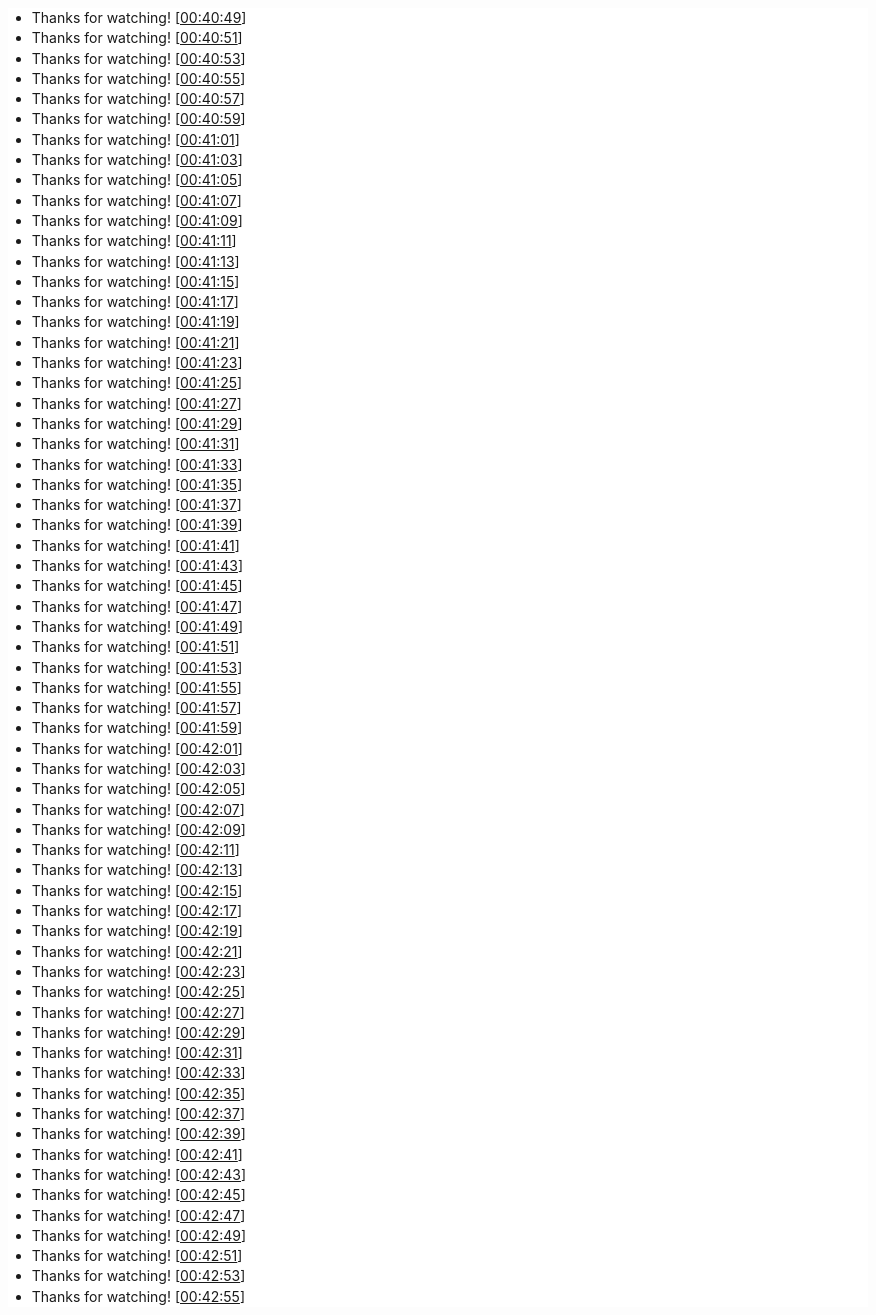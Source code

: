 *  Thanks for watching! [[00:40:49](https://www.youtube.com/watch?v=pfuU9CvjzF4&t=2449.94s)]
*  Thanks for watching! [[00:40:51](https://www.youtube.com/watch?v=pfuU9CvjzF4&t=2451.94s)]
*  Thanks for watching! [[00:40:53](https://www.youtube.com/watch?v=pfuU9CvjzF4&t=2453.94s)]
*  Thanks for watching! [[00:40:55](https://www.youtube.com/watch?v=pfuU9CvjzF4&t=2455.94s)]
*  Thanks for watching! [[00:40:57](https://www.youtube.com/watch?v=pfuU9CvjzF4&t=2457.94s)]
*  Thanks for watching! [[00:40:59](https://www.youtube.com/watch?v=pfuU9CvjzF4&t=2459.94s)]
*  Thanks for watching! [[00:41:01](https://www.youtube.com/watch?v=pfuU9CvjzF4&t=2461.94s)]
*  Thanks for watching! [[00:41:03](https://www.youtube.com/watch?v=pfuU9CvjzF4&t=2463.94s)]
*  Thanks for watching! [[00:41:05](https://www.youtube.com/watch?v=pfuU9CvjzF4&t=2465.94s)]
*  Thanks for watching! [[00:41:07](https://www.youtube.com/watch?v=pfuU9CvjzF4&t=2467.94s)]
*  Thanks for watching! [[00:41:09](https://www.youtube.com/watch?v=pfuU9CvjzF4&t=2469.94s)]
*  Thanks for watching! [[00:41:11](https://www.youtube.com/watch?v=pfuU9CvjzF4&t=2471.94s)]
*  Thanks for watching! [[00:41:13](https://www.youtube.com/watch?v=pfuU9CvjzF4&t=2473.94s)]
*  Thanks for watching! [[00:41:15](https://www.youtube.com/watch?v=pfuU9CvjzF4&t=2475.94s)]
*  Thanks for watching! [[00:41:17](https://www.youtube.com/watch?v=pfuU9CvjzF4&t=2477.94s)]
*  Thanks for watching! [[00:41:19](https://www.youtube.com/watch?v=pfuU9CvjzF4&t=2479.94s)]
*  Thanks for watching! [[00:41:21](https://www.youtube.com/watch?v=pfuU9CvjzF4&t=2481.94s)]
*  Thanks for watching! [[00:41:23](https://www.youtube.com/watch?v=pfuU9CvjzF4&t=2483.94s)]
*  Thanks for watching! [[00:41:25](https://www.youtube.com/watch?v=pfuU9CvjzF4&t=2485.94s)]
*  Thanks for watching! [[00:41:27](https://www.youtube.com/watch?v=pfuU9CvjzF4&t=2487.94s)]
*  Thanks for watching! [[00:41:29](https://www.youtube.com/watch?v=pfuU9CvjzF4&t=2489.94s)]
*  Thanks for watching! [[00:41:31](https://www.youtube.com/watch?v=pfuU9CvjzF4&t=2491.94s)]
*  Thanks for watching! [[00:41:33](https://www.youtube.com/watch?v=pfuU9CvjzF4&t=2493.94s)]
*  Thanks for watching! [[00:41:35](https://www.youtube.com/watch?v=pfuU9CvjzF4&t=2495.94s)]
*  Thanks for watching! [[00:41:37](https://www.youtube.com/watch?v=pfuU9CvjzF4&t=2497.94s)]
*  Thanks for watching! [[00:41:39](https://www.youtube.com/watch?v=pfuU9CvjzF4&t=2499.94s)]
*  Thanks for watching! [[00:41:41](https://www.youtube.com/watch?v=pfuU9CvjzF4&t=2501.94s)]
*  Thanks for watching! [[00:41:43](https://www.youtube.com/watch?v=pfuU9CvjzF4&t=2503.94s)]
*  Thanks for watching! [[00:41:45](https://www.youtube.com/watch?v=pfuU9CvjzF4&t=2505.94s)]
*  Thanks for watching! [[00:41:47](https://www.youtube.com/watch?v=pfuU9CvjzF4&t=2507.94s)]
*  Thanks for watching! [[00:41:49](https://www.youtube.com/watch?v=pfuU9CvjzF4&t=2509.94s)]
*  Thanks for watching! [[00:41:51](https://www.youtube.com/watch?v=pfuU9CvjzF4&t=2511.94s)]
*  Thanks for watching! [[00:41:53](https://www.youtube.com/watch?v=pfuU9CvjzF4&t=2513.94s)]
*  Thanks for watching! [[00:41:55](https://www.youtube.com/watch?v=pfuU9CvjzF4&t=2515.94s)]
*  Thanks for watching! [[00:41:57](https://www.youtube.com/watch?v=pfuU9CvjzF4&t=2517.94s)]
*  Thanks for watching! [[00:41:59](https://www.youtube.com/watch?v=pfuU9CvjzF4&t=2519.94s)]
*  Thanks for watching! [[00:42:01](https://www.youtube.com/watch?v=pfuU9CvjzF4&t=2521.94s)]
*  Thanks for watching! [[00:42:03](https://www.youtube.com/watch?v=pfuU9CvjzF4&t=2523.94s)]
*  Thanks for watching! [[00:42:05](https://www.youtube.com/watch?v=pfuU9CvjzF4&t=2525.94s)]
*  Thanks for watching! [[00:42:07](https://www.youtube.com/watch?v=pfuU9CvjzF4&t=2527.94s)]
*  Thanks for watching! [[00:42:09](https://www.youtube.com/watch?v=pfuU9CvjzF4&t=2529.94s)]
*  Thanks for watching! [[00:42:11](https://www.youtube.com/watch?v=pfuU9CvjzF4&t=2531.94s)]
*  Thanks for watching! [[00:42:13](https://www.youtube.com/watch?v=pfuU9CvjzF4&t=2533.94s)]
*  Thanks for watching! [[00:42:15](https://www.youtube.com/watch?v=pfuU9CvjzF4&t=2535.94s)]
*  Thanks for watching! [[00:42:17](https://www.youtube.com/watch?v=pfuU9CvjzF4&t=2537.94s)]
*  Thanks for watching! [[00:42:19](https://www.youtube.com/watch?v=pfuU9CvjzF4&t=2539.94s)]
*  Thanks for watching! [[00:42:21](https://www.youtube.com/watch?v=pfuU9CvjzF4&t=2541.94s)]
*  Thanks for watching! [[00:42:23](https://www.youtube.com/watch?v=pfuU9CvjzF4&t=2543.94s)]
*  Thanks for watching! [[00:42:25](https://www.youtube.com/watch?v=pfuU9CvjzF4&t=2545.94s)]
*  Thanks for watching! [[00:42:27](https://www.youtube.com/watch?v=pfuU9CvjzF4&t=2547.94s)]
*  Thanks for watching! [[00:42:29](https://www.youtube.com/watch?v=pfuU9CvjzF4&t=2549.94s)]
*  Thanks for watching! [[00:42:31](https://www.youtube.com/watch?v=pfuU9CvjzF4&t=2551.94s)]
*  Thanks for watching! [[00:42:33](https://www.youtube.com/watch?v=pfuU9CvjzF4&t=2553.94s)]
*  Thanks for watching! [[00:42:35](https://www.youtube.com/watch?v=pfuU9CvjzF4&t=2555.94s)]
*  Thanks for watching! [[00:42:37](https://www.youtube.com/watch?v=pfuU9CvjzF4&t=2557.94s)]
*  Thanks for watching! [[00:42:39](https://www.youtube.com/watch?v=pfuU9CvjzF4&t=2559.94s)]
*  Thanks for watching! [[00:42:41](https://www.youtube.com/watch?v=pfuU9CvjzF4&t=2561.94s)]
*  Thanks for watching! [[00:42:43](https://www.youtube.com/watch?v=pfuU9CvjzF4&t=2563.94s)]
*  Thanks for watching! [[00:42:45](https://www.youtube.com/watch?v=pfuU9CvjzF4&t=2565.94s)]
*  Thanks for watching! [[00:42:47](https://www.youtube.com/watch?v=pfuU9CvjzF4&t=2567.94s)]
*  Thanks for watching! [[00:42:49](https://www.youtube.com/watch?v=pfuU9CvjzF4&t=2569.94s)]
*  Thanks for watching! [[00:42:51](https://www.youtube.com/watch?v=pfuU9CvjzF4&t=2571.94s)]
*  Thanks for watching! [[00:42:53](https://www.youtube.com/watch?v=pfuU9CvjzF4&t=2573.94s)]
*  Thanks for watching! [[00:42:55](https://www.youtube.com/watch?v=pfuU9CvjzF4&t=2575.94s)]